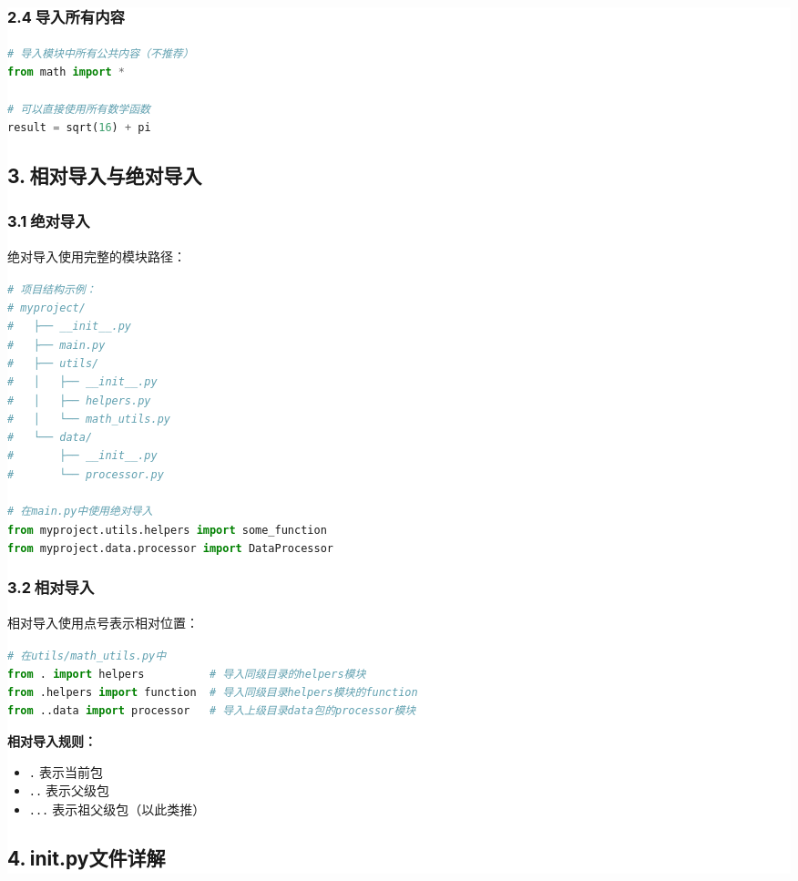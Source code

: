 ### 2.4 导入所有内容

```python
# 导入模块中所有公共内容（不推荐）
from math import *

# 可以直接使用所有数学函数
result = sqrt(16) + pi
```

## 3. 相对导入与绝对导入

### 3.1 绝对导入

绝对导入使用完整的模块路径：

```python
# 项目结构示例：
# myproject/
#   ├── __init__.py
#   ├── main.py
#   ├── utils/
#   │   ├── __init__.py
#   │   ├── helpers.py
#   │   └── math_utils.py
#   └── data/
#       ├── __init__.py
#       └── processor.py

# 在main.py中使用绝对导入
from myproject.utils.helpers import some_function
from myproject.data.processor import DataProcessor
```

### 3.2 相对导入

相对导入使用点号表示相对位置：

```python
# 在utils/math_utils.py中
from . import helpers          # 导入同级目录的helpers模块
from .helpers import function  # 导入同级目录helpers模块的function
from ..data import processor   # 导入上级目录data包的processor模块
```

**相对导入规则：**

- `.` 表示当前包
- `..` 表示父级包
- `...` 表示祖父级包（以此类推）

## 4. **init**.py文件详解
